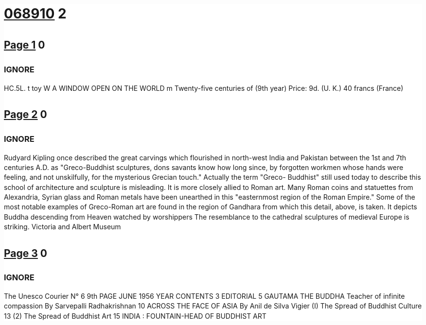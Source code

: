 # [068910](https://demo.humlab.umu.se/courier/068910engo.pdf) 2

## [Page 1](https://demo.humlab.umu.se/courier/068910engo.pdf#page=1) 0

### IGNORE

HC.5L. t toy W
A WINDOW OPEN ON THE WORLD
m
Twenty-five
centuries of
(9th year)
Price: 9d. (U. K.)
40 francs (France)

## [Page 2](https://demo.humlab.umu.se/courier/068910engo.pdf#page=2) 0

### IGNORE

Rudyard Kipling once described the great carvings which flourished in north-west India and Pakistan between the
1st and 7th centuries A.D. as "Greco-Buddhist sculptures, dons savants know how long since, by forgotten workmen
whose hands were feeling, and not unskilfully, for the mysterious Grecian touch." Actually the term "Greco-
Buddhist" still used today to describe this school of architecture and sculpture is misleading. It is more closely
allied to Roman art. Many Roman coins and statuettes from Alexandria, Syrian glass and Roman metals have been
unearthed in this "easternmost region of the Roman Empire." Some of the most notable examples of Greco-Roman
art are found in the region of Gandhara from which this detail, above, is taken. It depicts Buddha descending from
Heaven watched by worshippers The resemblance to the cathedral sculptures of medieval Europe is striking.
Victoria and Albert Museum

## [Page 3](https://demo.humlab.umu.se/courier/068910engo.pdf#page=3) 0

### IGNORE

The Unesco Courier
N° 6
9th
PAGE
JUNE 1956
YEAR
CONTENTS
3 EDITORIAL
5 GAUTAMA THE BUDDHA
Teacher of infinite compassion
By Sarvepalli Radhakrishnan
10 ACROSS THE FACE OF ASIA
By Anil de Silva Vigier
(I) The Spread of Buddhist Culture
13 (2) The Spread of Buddhist Art
15 INDIA : FOUNTAIN-HEAD OF BUDDHIST ART